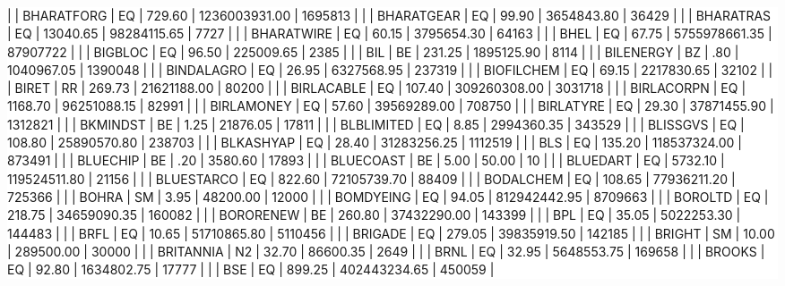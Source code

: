 |  | BHARATFORG | EQ | 729.60 | 1236003931.00 | 1695813 |
|  | BHARATGEAR | EQ | 99.90 | 3654843.80 | 36429 |
|  | BHARATRAS | EQ | 13040.65 | 98284115.65 | 7727 |
|  | BHARATWIRE | EQ | 60.15 | 3795654.30 | 64163 |
|  | BHEL | EQ | 67.75 | 5755978661.35 | 87907722 |
|  | BIGBLOC | EQ | 96.50 | 225009.65 | 2385 |
|  | BIL | BE | 231.25 | 1895125.90 | 8114 |
|  | BILENERGY | BZ | .80 | 1040967.05 | 1390048 |
|  | BINDALAGRO | EQ | 26.95 | 6327568.95 | 237319 |
|  | BIOFILCHEM | EQ | 69.15 | 2217830.65 | 32102 |
|  | BIRET | RR | 269.73 | 21621188.00 | 80200 |
|  | BIRLACABLE | EQ | 107.40 | 309260308.00 | 3031718 |
|  | BIRLACORPN | EQ | 1168.70 | 96251088.15 | 82991 |
|  | BIRLAMONEY | EQ | 57.60 | 39569289.00 | 708750 |
|  | BIRLATYRE | EQ | 29.30 | 37871455.90 | 1312821 |
|  | BKMINDST | BE | 1.25 | 21876.05 | 17811 |
|  | BLBLIMITED | EQ | 8.85 | 2994360.35 | 343529 |
|  | BLISSGVS | EQ | 108.80 | 25890570.80 | 238703 |
|  | BLKASHYAP | EQ | 28.40 | 31283256.25 | 1112519 |
|  | BLS | EQ | 135.20 | 118537324.00 | 873491 |
|  | BLUECHIP | BE | .20 | 3580.60 | 17893 |
|  | BLUECOAST | BE | 5.00 | 50.00 | 10 |
|  | BLUEDART | EQ | 5732.10 | 119524511.80 | 21156 |
|  | BLUESTARCO | EQ | 822.60 | 72105739.70 | 88409 |
|  | BODALCHEM | EQ | 108.65 | 77936211.20 | 725366 |
|  | BOHRA | SM | 3.95 | 48200.00 | 12000 |
|  | BOMDYEING | EQ | 94.05 | 812942442.95 | 8709663 |
|  | BOROLTD | EQ | 218.75 | 34659090.35 | 160082 |
|  | BORORENEW | BE | 260.80 | 37432290.00 | 143399 |
|  | BPL | EQ | 35.05 | 5022253.30 | 144483 |
|  | BRFL | EQ | 10.65 | 51710865.80 | 5110456 |
|  | BRIGADE | EQ | 279.05 | 39835919.50 | 142185 |
|  | BRIGHT | SM | 10.00 | 289500.00 | 30000 |
|  | BRITANNIA | N2 | 32.70 | 86600.35 | 2649 |
|  | BRNL | EQ | 32.95 | 5648553.75 | 169658 |
|  | BROOKS | EQ | 92.80 | 1634802.75 | 17777 |
|  | BSE | EQ | 899.25 | 402443234.65 | 450059 |